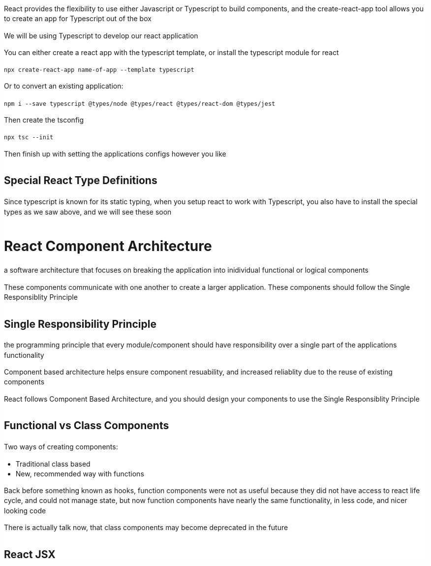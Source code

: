 React provides the flexibility to use either Javascript or Typescript to build components, and the create-react-app tool allows you to create an app for Typescript out of the box

We will be using Typescript to develop our react application

You can either create a react app with the typescript template, or install the typescript module for react

`npx create-react-app name-of-app --template typescript`

Or to convert an existing application:

`npm i --save typescript @types/node @types/react @types/react-dom @types/jest`

Then create the tsconfig

`npx tsc --init`

Then finish up with setting the applications configs however you like

## Special React Type Definitions

Since typescript is known for its static typing, when you setup react to work with Typescript, you also have to install the special types as we saw above, and we will see these soon

# React Component Architecture
a software architecture that focuses on breaking the application into inidividual functional or logical components

These components communicate with one another to create a larger application. These components should follow the Single Responsiblity Principle

## Single Responsibility Principle
the programming principle that every module/component should have responsibility over a single part of the applications functionality

Component based architecture helps ensure component resuability, and increased reliablity due to the reuse of existing components

React follows Component Based Architecture, and you should design your components to use the Single Responsiblity Principle

## Functional vs Class Components

Two ways of creating components:
- Traditional class based
- New, recommended way with functions

Back before something known as hooks, function components were not as useful because they did not have access to react life cycle, and could not manage state, but now function components have nearly the same functionality, in less code, and nicer looking code

There is actually talk now, that class components may become deprecated in the future

## React JSX

